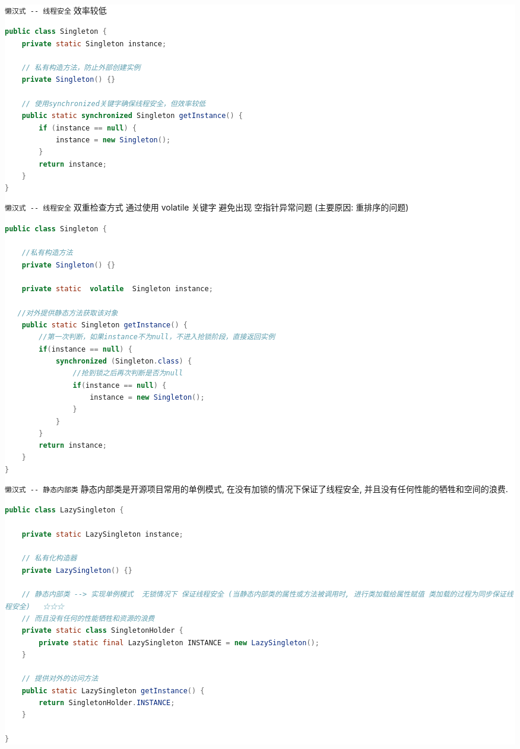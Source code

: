 `懒汉式 -- 线程安全`  效率较低

```java
public class Singleton {
    private static Singleton instance;

    // 私有构造方法，防止外部创建实例
    private Singleton() {}

    // 使用synchronized关键字确保线程安全，但效率较低
    public static synchronized Singleton getInstance() {
        if (instance == null) {
            instance = new Singleton();
        }
        return instance;
    }
}
```

`懒汉式 -- 线程安全`  双重检查方式 通过使用 volatile 关键字 避免出现 空指针异常问题 (主要原因: 重排序的问题)

```java
public class Singleton { 

    //私有构造方法
    private Singleton() {}

    private static  volatile  Singleton instance;

   //对外提供静态方法获取该对象
    public static Singleton getInstance() {
		//第一次判断，如果instance不为null，不进入抢锁阶段，直接返回实例
        if(instance == null) {
            synchronized (Singleton.class) {
                //抢到锁之后再次判断是否为null
                if(instance == null) {
                    instance = new Singleton();
                }
            }
        }
        return instance;
    }
}
```

`懒汉式 -- 静态内部类`  静态内部类是开源项目常用的单例模式, 在没有加锁的情况下保证了线程安全, 并且没有任何性能的牺牲和空间的浪费. 

```java
public class LazySingleton {

    private static LazySingleton instance;
    
    // 私有化构造器
    private LazySingleton() {}

    // 静态内部类 --> 实现单例模式  无锁情况下 保证线程安全 (当静态内部类的属性或方法被调用时, 进行类加载给属性赋值 类加载的过程为同步保证线程安全)   ☆☆☆
    // 而且没有任何的性能牺牲和资源的浪费
    private static class SingletonHolder {
        private static final LazySingleton INSTANCE = new LazySingleton();
    }

    // 提供对外的访问方法
    public static LazySingleton getInstance() {
        return SingletonHolder.INSTANCE;
    }

}
```